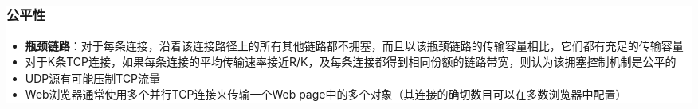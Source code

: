 
### 公平性

+ **瓶颈链路**：对于每条连接，沿着该连接路径上的所有其他链路都不拥塞，而且以该瓶颈链路的传输容量相比，它们都有充足的传输容量
+ 对于K条TCP连接，如果每条连接的平均传输速率接近R/K，及每条连接都得到相同份额的链路带宽，则认为该拥塞控制机制是公平的
+ UDP源有可能压制TCP流量
+ Web浏览器通常使用多个并行TCP连接来传输一个Web page中的多个对象（其连接的确切数目可以在多数浏览器中配置）
